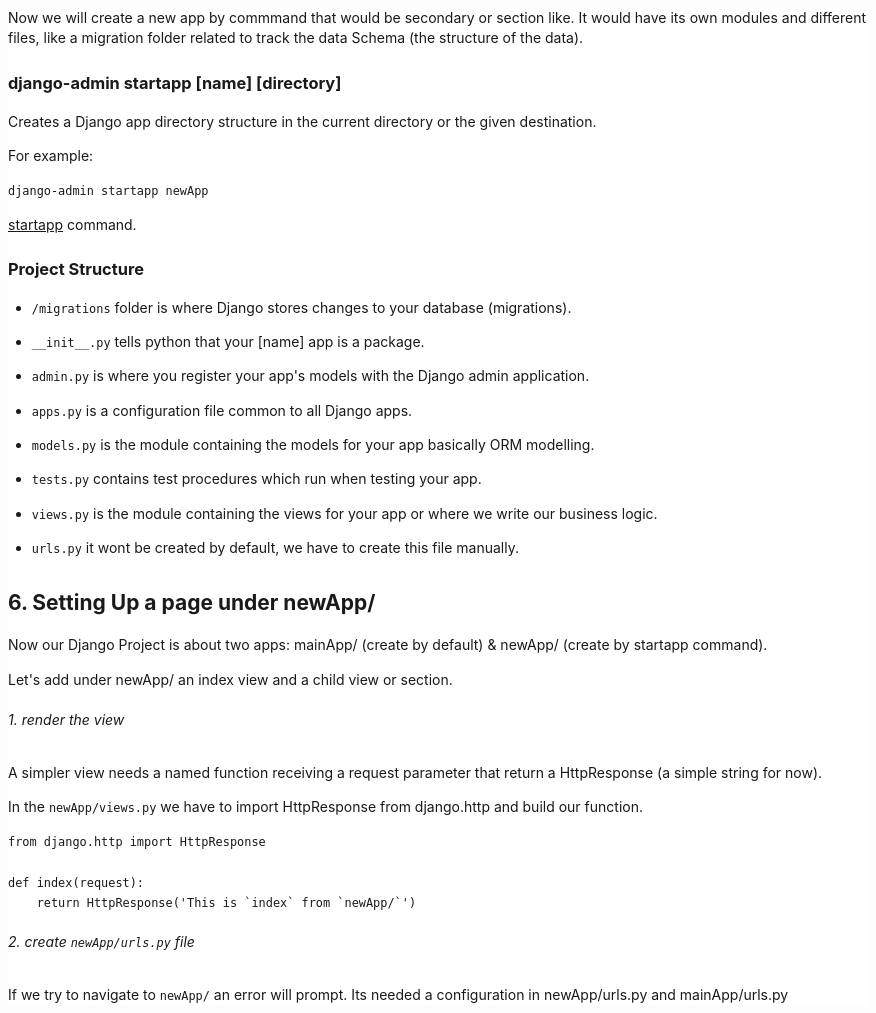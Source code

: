 Now we will create a new app by commmand that would be secondary or section like. It would have its own modules and different files, like a migration folder related to track the data Schema (the structure of the data).

### django-admin startapp [name] [directory]
Creates a Django app directory structure in the current directory or the given destination.

For example:
~~~
django-admin startapp newApp
~~~
[startapp](https://docs.djangoproject.com/en/3.2/ref/django-admin/) command.



### Project Structure

* `/migrations` folder is where Django stores changes to your database (migrations).

* `__init__.py` tells python that your [name] app is a package.

* `admin.py` is where you register your app's models with the Django admin application.

* `apps.py` is a configuration file common to all Django apps.

* `models.py` is the module containing the models for your app basically ORM modelling.

* `tests.py` contains test procedures which run when testing your app.

* `views.py` is the module containing the views for your app or where we write our business logic.

* `urls.py` it wont be created by default, we have to create this file manually.






## 6. Setting Up a page under newApp/
Now our Django Project is about two apps:  mainApp/ (create by default) & newApp/ (create by startapp command).

Let's add under newApp/ an index view and a child view or section.


###### 1. render the view
A simpler view needs a named function receiving a request parameter that return a HttpResponse (a simple string for now).

In the `newApp/views.py` we have to import HttpResponse from django.http and build our function.
~~~
from django.http import HttpResponse

def index(request):
    return HttpResponse('This is `index` from `newApp/`')
~~~


###### 2. create `newApp/urls.py` file
If we try to navigate to `newApp/` an error will prompt. Its needed a configuration in newApp/urls.py and mainApp/urls.py
